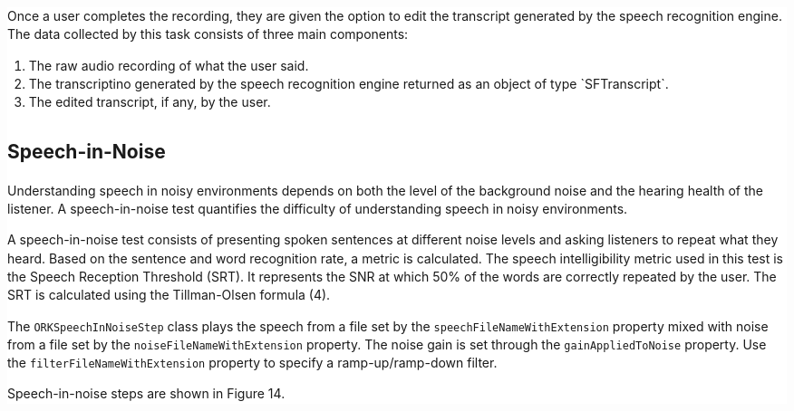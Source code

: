 Once a user completes the recording, they are given the option to edit the transcript generated by the speech recognition engine. The data collected by this task consists of three main components:
<ol>
<li>The raw audio recording of what the user said.</li>
<li>The transcriptino generated by the speech recognition engine returned as an object of type `SFTranscript`.</li>
<li>The edited transcript, if any, by the user.</li>
</ol>

## Speech-in-Noise<a name="speech_in_noise"></a>


Understanding speech in noisy environments depends on both the level of the background noise and the hearing health of the listener. A speech-in-noise test quantifies the difficulty of understanding speech in noisy environments.
 
A speech-in-noise test consists of presenting spoken sentences at different noise levels and asking listeners to repeat what they heard. Based on the sentence and word recognition rate, a metric is calculated. The speech intelligibility metric used in this test is the Speech Reception Threshold (SRT). It represents the SNR at which 50% of the words are correctly repeated by the user. The SRT is calculated using the Tillman-Olsen formula (4).

The `ORKSpeechInNoiseStep` class plays the speech from a file set by the `speechFileNameWithExtension` property mixed with noise from a file set by the `noiseFileNameWithExtension` property. The noise gain is set through the `gainAppliedToNoise` property. Use the `filterFileNameWithExtension` property to specify a ramp-up/ramp-down filter.

Speech-in-noise steps are shown in Figure 14.
